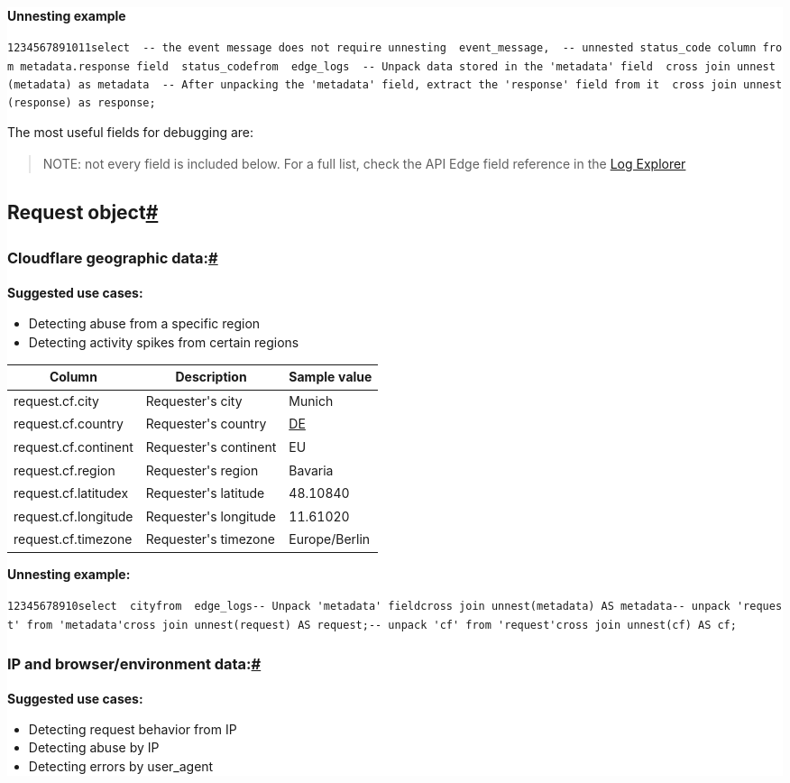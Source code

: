 **Unnesting example**

```
1234567891011select  -- the event message does not require unnesting  event_message,  -- unnested status_code column from metadata.response field  status_codefrom  edge_logs  -- Unpack data stored in the 'metadata' field  cross join unnest(metadata) as metadata  -- After unpacking the 'metadata' field, extract the 'response' field from it  cross join unnest(response) as response;
```

The most useful fields for debugging are:

> NOTE: not every field is included below. For a full list, check the API Edge field reference in the [Log Explorer](https://supabase.com/dashboard/project/_/logs/explorer)

## Request object[#](#request-object)

### Cloudflare geographic data:[#](#cloudflare-geographic-data)

**Suggested use cases:**

-   Detecting abuse from a specific region
-   Detecting activity spikes from certain regions

| Column | Description | Sample value |
| --- | --- | --- |
| request.cf.city | Requester's city | Munich |
| request.cf.country | Requester's country | [DE](https://www.iso.org/iso-3166-country-codes.html) |
| request.cf.continent | Requester's continent | EU |
| request.cf.region | Requester's region | Bavaria |
| request.cf.latitudex | Requester's latitude | 48.10840 |
| request.cf.longitude | Requester's longitude | 11.61020 |
| request.cf.timezone | Requester's timezone | Europe/Berlin |

**Unnesting example:**

```
12345678910select  cityfrom  edge_logs-- Unpack 'metadata' fieldcross join unnest(metadata) AS metadata-- unpack 'request' from 'metadata'cross join unnest(request) AS request;-- unpack 'cf' from 'request'cross join unnest(cf) AS cf;
```

### IP and browser/environment data:[#](#ip-and-browserenvironment-data)

**Suggested use cases:**

-   Detecting request behavior from IP
-   Detecting abuse by IP
-   Detecting errors by user\_agent
